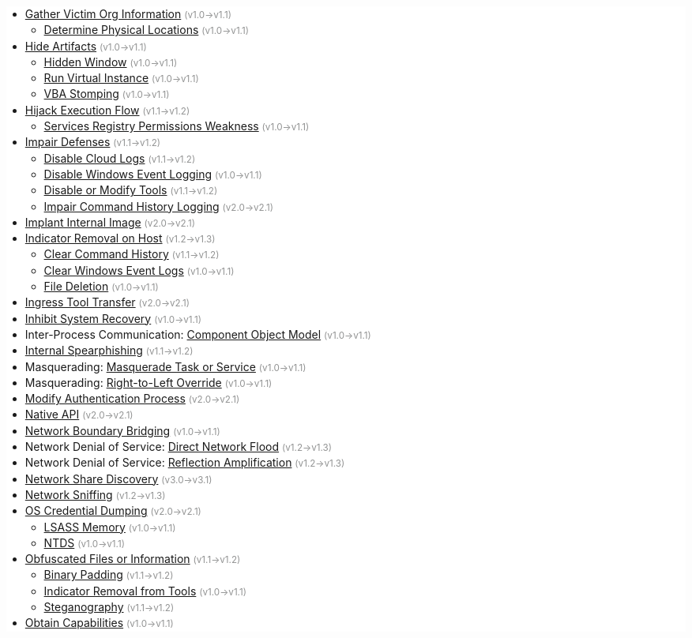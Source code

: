 * [Gather Victim Org Information](/techniques/T1591) <small style="color:#929393">(v1.0&#8594;v1.1)</small>
    * [Determine Physical Locations](/techniques/T1591/001) <small style="color:#929393">(v1.0&#8594;v1.1)</small>
* [Hide Artifacts](/techniques/T1564) <small style="color:#929393">(v1.0&#8594;v1.1)</small>
    * [Hidden Window](/techniques/T1564/003) <small style="color:#929393">(v1.0&#8594;v1.1)</small>
    * [Run Virtual Instance](/techniques/T1564/006) <small style="color:#929393">(v1.0&#8594;v1.1)</small>
    * [VBA Stomping](/techniques/T1564/007) <small style="color:#929393">(v1.0&#8594;v1.1)</small>
* [Hijack Execution Flow](/techniques/T1574) <small style="color:#929393">(v1.1&#8594;v1.2)</small>
    * [Services Registry Permissions Weakness](/techniques/T1574/011) <small style="color:#929393">(v1.0&#8594;v1.1)</small>
* [Impair Defenses](/techniques/T1562) <small style="color:#929393">(v1.1&#8594;v1.2)</small>
    * [Disable Cloud Logs](/techniques/T1562/008) <small style="color:#929393">(v1.1&#8594;v1.2)</small>
    * [Disable Windows Event Logging](/techniques/T1562/002) <small style="color:#929393">(v1.0&#8594;v1.1)</small>
    * [Disable or Modify Tools](/techniques/T1562/001) <small style="color:#929393">(v1.1&#8594;v1.2)</small>
    * [Impair Command History Logging](/techniques/T1562/003) <small style="color:#929393">(v2.0&#8594;v2.1)</small>
* [Implant Internal Image](/techniques/T1525) <small style="color:#929393">(v2.0&#8594;v2.1)</small>
* [Indicator Removal on Host](/techniques/T1070) <small style="color:#929393">(v1.2&#8594;v1.3)</small>
    * [Clear Command History](/techniques/T1070/003) <small style="color:#929393">(v1.1&#8594;v1.2)</small>
    * [Clear Windows Event Logs](/techniques/T1070/001) <small style="color:#929393">(v1.0&#8594;v1.1)</small>
    * [File Deletion](/techniques/T1070/004) <small style="color:#929393">(v1.0&#8594;v1.1)</small>
* [Ingress Tool Transfer](/techniques/T1105) <small style="color:#929393">(v2.0&#8594;v2.1)</small>
* [Inhibit System Recovery](/techniques/T1490) <small style="color:#929393">(v1.0&#8594;v1.1)</small>
* Inter-Process Communication: [Component Object Model](/techniques/T1559/001) <small style="color:#929393">(v1.0&#8594;v1.1)</small>
* [Internal Spearphishing](/techniques/T1534) <small style="color:#929393">(v1.1&#8594;v1.2)</small>
* Masquerading: [Masquerade Task or Service](/techniques/T1036/004) <small style="color:#929393">(v1.0&#8594;v1.1)</small>
* Masquerading: [Right-to-Left Override](/techniques/T1036/002) <small style="color:#929393">(v1.0&#8594;v1.1)</small>
* [Modify Authentication Process](/techniques/T1556) <small style="color:#929393">(v2.0&#8594;v2.1)</small>
* [Native API](/techniques/T1106) <small style="color:#929393">(v2.0&#8594;v2.1)</small>
* [Network Boundary Bridging](/techniques/T1599) <small style="color:#929393">(v1.0&#8594;v1.1)</small>
* Network Denial of Service: [Direct Network Flood](/techniques/T1498/001) <small style="color:#929393">(v1.2&#8594;v1.3)</small>
* Network Denial of Service: [Reflection Amplification](/techniques/T1498/002) <small style="color:#929393">(v1.2&#8594;v1.3)</small>
* [Network Share Discovery](/techniques/T1135) <small style="color:#929393">(v3.0&#8594;v3.1)</small>
* [Network Sniffing](/techniques/T1040) <small style="color:#929393">(v1.2&#8594;v1.3)</small>
* [OS Credential Dumping](/techniques/T1003) <small style="color:#929393">(v2.0&#8594;v2.1)</small>
    * [LSASS Memory](/techniques/T1003/001) <small style="color:#929393">(v1.0&#8594;v1.1)</small>
    * [NTDS](/techniques/T1003/003) <small style="color:#929393">(v1.0&#8594;v1.1)</small>
* [Obfuscated Files or Information](/techniques/T1027) <small style="color:#929393">(v1.1&#8594;v1.2)</small>
    * [Binary Padding](/techniques/T1027/001) <small style="color:#929393">(v1.1&#8594;v1.2)</small>
    * [Indicator Removal from Tools](/techniques/T1027/005) <small style="color:#929393">(v1.0&#8594;v1.1)</small>
    * [Steganography](/techniques/T1027/003) <small style="color:#929393">(v1.1&#8594;v1.2)</small>
* [Obtain Capabilities](/techniques/T1588) <small style="color:#929393">(v1.0&#8594;v1.1)</small>
